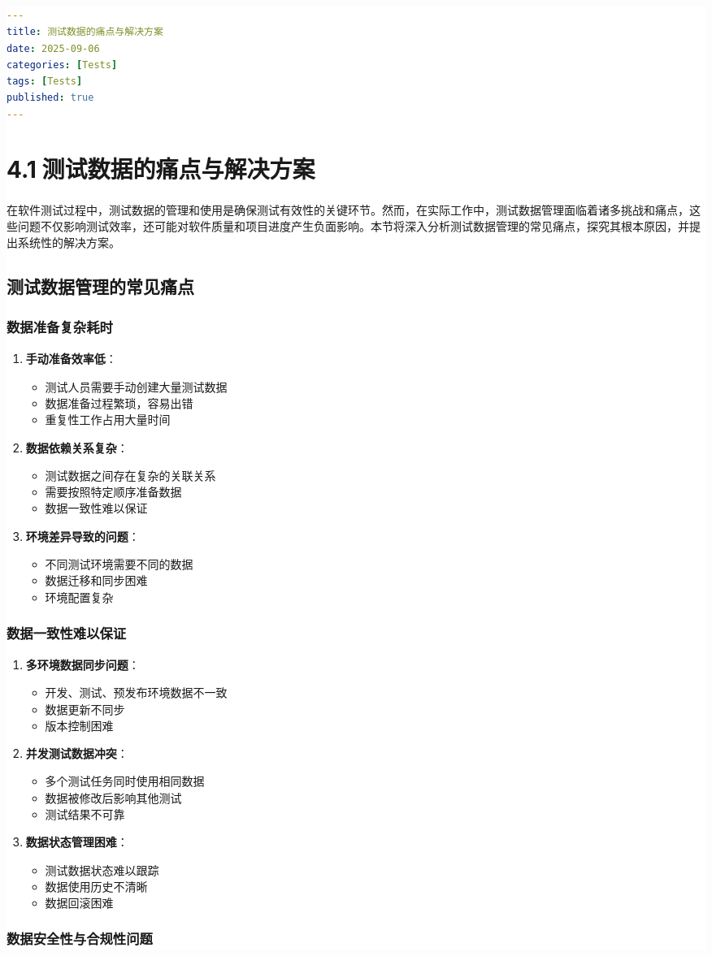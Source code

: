 ```yaml
---
title: 测试数据的痛点与解决方案
date: 2025-09-06
categories: [Tests]
tags: [Tests]
published: true
---
```


# 4.1 测试数据的痛点与解决方案

在软件测试过程中，测试数据的管理和使用是确保测试有效性的关键环节。然而，在实际工作中，测试数据管理面临着诸多挑战和痛点，这些问题不仅影响测试效率，还可能对软件质量和项目进度产生负面影响。本节将深入分析测试数据管理的常见痛点，探究其根本原因，并提出系统性的解决方案。

## 测试数据管理的常见痛点

### 数据准备复杂耗时

1. **手动准备效率低**：
   - 测试人员需要手动创建大量测试数据
   - 数据准备过程繁琐，容易出错
   - 重复性工作占用大量时间

2. **数据依赖关系复杂**：
   - 测试数据之间存在复杂的关联关系
   - 需要按照特定顺序准备数据
   - 数据一致性难以保证

3. **环境差异导致的问题**：
   - 不同测试环境需要不同的数据
   - 数据迁移和同步困难
   - 环境配置复杂

### 数据一致性难以保证

1. **多环境数据同步问题**：
   - 开发、测试、预发布环境数据不一致
   - 数据更新不同步
   - 版本控制困难

2. **并发测试数据冲突**：
   - 多个测试任务同时使用相同数据
   - 数据被修改后影响其他测试
   - 测试结果不可靠

3. **数据状态管理困难**：
   - 测试数据状态难以跟踪
   - 数据使用历史不清晰
   - 数据回滚困难

### 数据安全性与合规性问题
